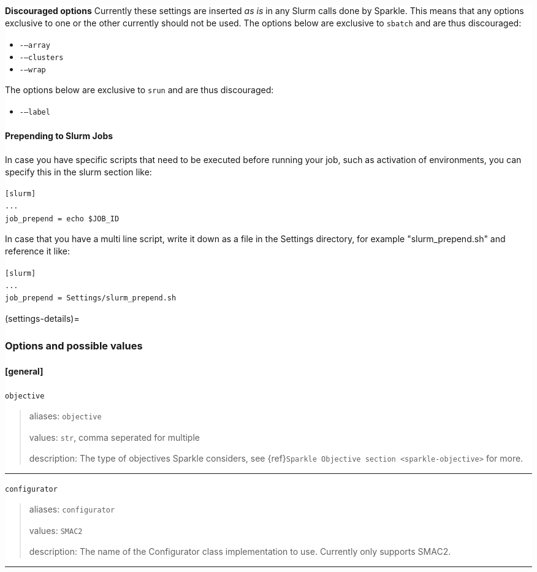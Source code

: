 **Discouraged options**
Currently these settings are inserted *as is* in any Slurm calls done by Sparkle. This means that any options exclusive to one or the other currently should not be used. The options below are exclusive to `sbatch` and are thus discouraged:

- `-–array`
- `-–clusters`
- `-–wrap`

The options below are exclusive to `srun` and are thus discouraged:

- `-–label`

#### Prepending to Slurm Jobs

In case you have specific scripts that need to be executed before running your job, such as activation of environments, you can specify this in the slurm section like:

```
[slurm]
...
job_prepend = echo $JOB_ID
```

In case that you have a multi line script, write it down as a file in the Settings directory, for example "slurm_prepend.sh" and reference it like:

```
[slurm]
...
job_prepend = Settings/slurm_prepend.sh
```

(settings-details)=
### Options and possible values

#### \[general\]

`objective`
> aliases: `objective`
>
> values: `str`, comma seperated for multiple
>
> description: The type of objectives Sparkle considers, see {ref}`Sparkle Objective section <sparkle-objective>` for more. 

---

`configurator`
> aliases: `configurator`
>
> values: `SMAC2`
>
> description: The name of the Configurator class implementation to use. Currently only supports SMAC2.

---